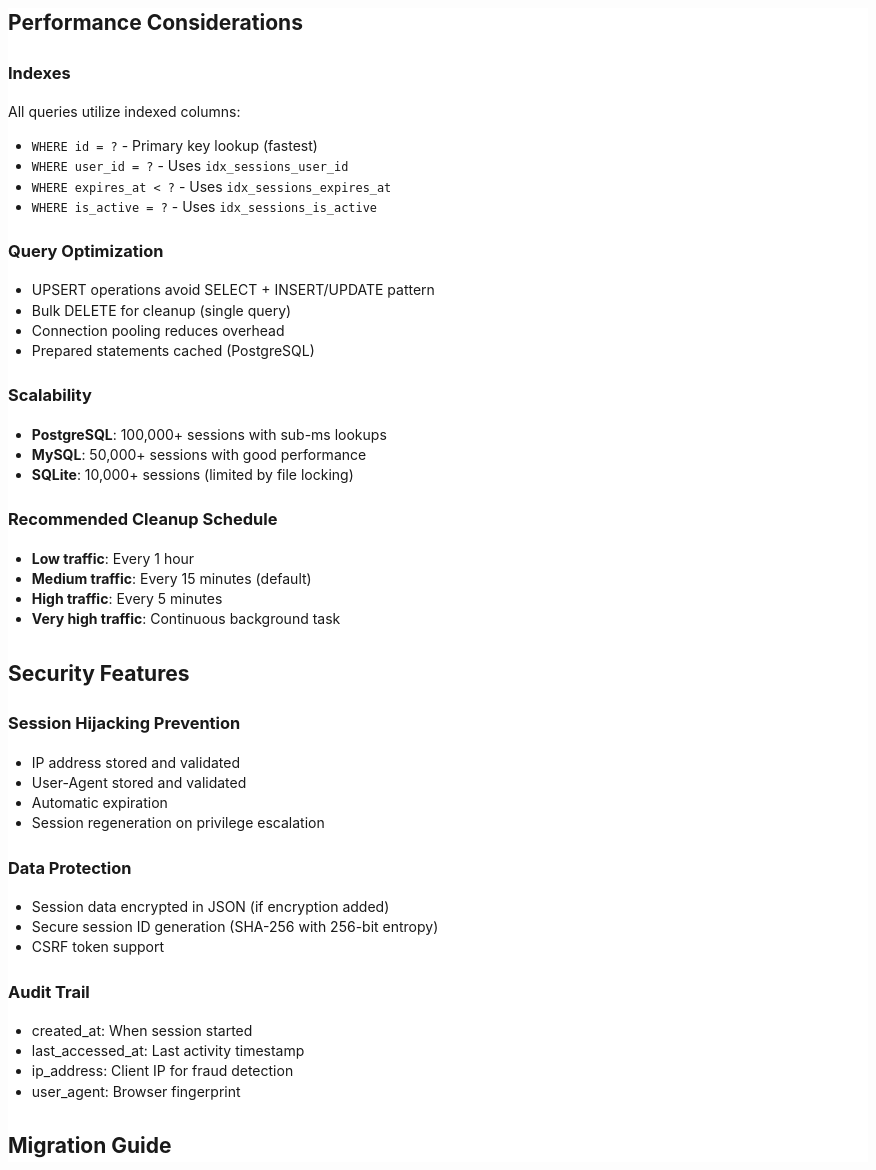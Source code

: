 ## Performance Considerations

### Indexes
All queries utilize indexed columns:
- `WHERE id = ?` - Primary key lookup (fastest)
- `WHERE user_id = ?` - Uses `idx_sessions_user_id`
- `WHERE expires_at < ?` - Uses `idx_sessions_expires_at`
- `WHERE is_active = ?` - Uses `idx_sessions_is_active`

### Query Optimization
- UPSERT operations avoid SELECT + INSERT/UPDATE pattern
- Bulk DELETE for cleanup (single query)
- Connection pooling reduces overhead
- Prepared statements cached (PostgreSQL)

### Scalability
- **PostgreSQL**: 100,000+ sessions with sub-ms lookups
- **MySQL**: 50,000+ sessions with good performance
- **SQLite**: 10,000+ sessions (limited by file locking)

### Recommended Cleanup Schedule
- **Low traffic**: Every 1 hour
- **Medium traffic**: Every 15 minutes (default)
- **High traffic**: Every 5 minutes
- **Very high traffic**: Continuous background task

## Security Features

### Session Hijacking Prevention
- IP address stored and validated
- User-Agent stored and validated
- Automatic expiration
- Session regeneration on privilege escalation

### Data Protection
- Session data encrypted in JSON (if encryption added)
- Secure session ID generation (SHA-256 with 256-bit entropy)
- CSRF token support

### Audit Trail
- created_at: When session started
- last_accessed_at: Last activity timestamp
- ip_address: Client IP for fraud detection
- user_agent: Browser fingerprint

## Migration Guide
